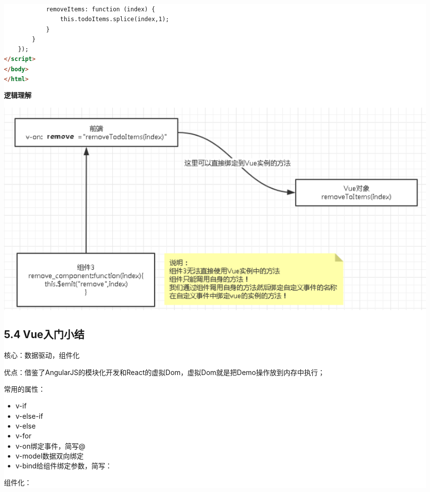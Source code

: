 ```html
            removeItems: function (index) {
                this.todoItems.splice(index,1);
            }
        }
    });
</script>
</body>
</html>
```

**逻辑理解**

![1624502052956](Vue.assets/1624502052956.png)

## 5.4 Vue入门小结

核心：数据驱动，组件化

优点：借鉴了AngularJS的模块化开发和React的虚拟Dom，虚拟Dom就是把Demo操作放到内存中执行；

常用的属性：

- v-if
- v-else-if
- v-else
- v-for
- v-on绑定事件，简写@
- v-model数据双向绑定
- v-bind给组件绑定参数，简写：

组件化：
